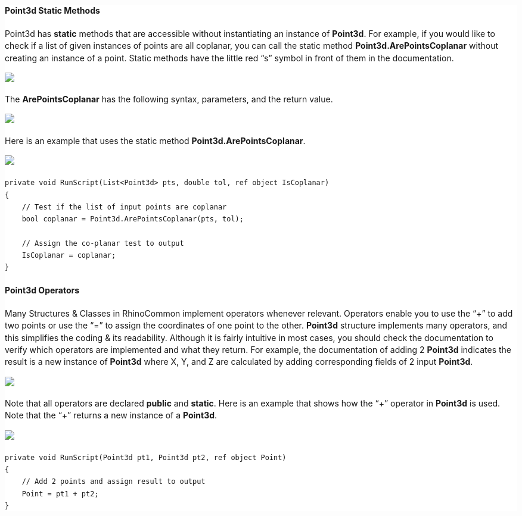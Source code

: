 
#### Point3d Static Methods

Point3d has **static** methods that are accessible without instantiating an
instance of **Point3d**. For example, if you would like to check if a list of
given instances of points are all coplanar, you can call the static method
**Point3d.ArePointsCoplanar** without creating an instance of a point. Static
methods have the little red “s” symbol in front of them in the documentation.

![](arepointcoplaner.png)

The **ArePointsCoplanar** has the following syntax, parameters, and the return
value.

![](arepointscoplanar_method.png)

Here is an example that uses the static method **Point3d.ArePointsCoplanar**.

![](pointscoplaner_component.png)

    
    
    private void RunScript(List<Point3d> pts, double tol, ref object IsCoplanar)
    {
        // Test if the list of input points are coplanar
        bool coplanar = Point3d.ArePointsCoplanar(pts, tol);
    
        // Assign the co-planar test to output
        IsCoplanar = coplanar;
    }
    

#### Point3d Operators

Many Structures & Classes in RhinoCommon implement operators whenever
relevant. Operators enable you to use the “+” to add two points or use the “=”
to assign the coordinates of one point to the other. **Point3d** structure
implements many operators, and this simplifies the coding & its readability.
Although it is fairly intuitive in most cases, you should check the
documentation to verify which operators are implemented and what they return.
For example, the documentation of adding 2 **Point3d** indicates the result is
a new instance of **Point3d** where X, Y, and Z are calculated by adding
corresponding fields of 2 input **Point3d**.

![](point3d_addition_operator.png)

Note that all operators are declared **public** and **static**. Here is an
example that shows how the “+” operator in **Point3d** is used. Note that the
“+” returns a new instance of a **Point3d**.

![](add_points_component.png)

    
    
    private void RunScript(Point3d pt1, Point3d pt2, ref object Point)
    {
        // Add 2 points and assign result to output
        Point = pt1 + pt2;
    }
    